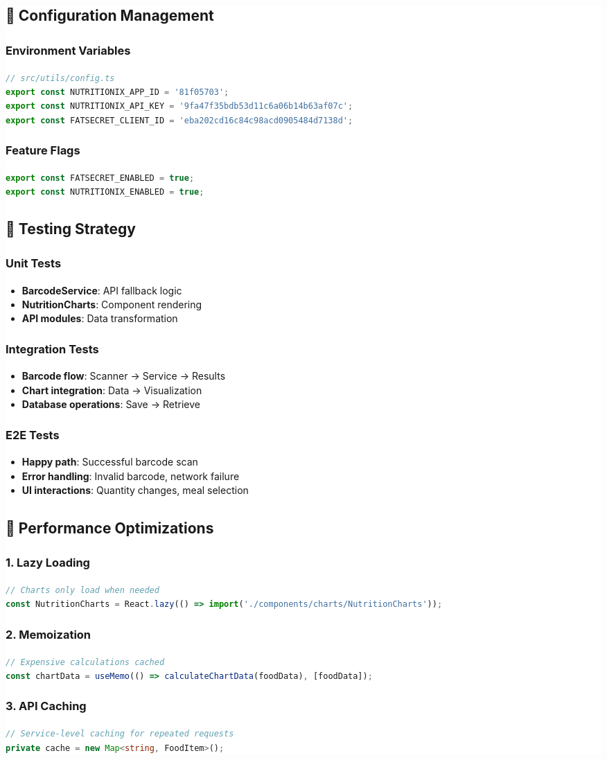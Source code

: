 ## 🔧 Configuration Management

### Environment Variables
```typescript
// src/utils/config.ts
export const NUTRITIONIX_APP_ID = '81f05703';
export const NUTRITIONIX_API_KEY = '9fa47f35bdb53d11c6a06b14b63af07c';
export const FATSECRET_CLIENT_ID = 'eba202cd16c84c98acd0905484d7138d';
```

### Feature Flags
```typescript
export const FATSECRET_ENABLED = true;
export const NUTRITIONIX_ENABLED = true;
```

## 🧪 Testing Strategy

### Unit Tests
- **BarcodeService**: API fallback logic
- **NutritionCharts**: Component rendering
- **API modules**: Data transformation

### Integration Tests
- **Barcode flow**: Scanner → Service → Results
- **Chart integration**: Data → Visualization
- **Database operations**: Save → Retrieve

### E2E Tests
- **Happy path**: Successful barcode scan
- **Error handling**: Invalid barcode, network failure
- **UI interactions**: Quantity changes, meal selection

## 🚀 Performance Optimizations

### 1. **Lazy Loading**
```typescript
// Charts only load when needed
const NutritionCharts = React.lazy(() => import('./components/charts/NutritionCharts'));
```

### 2. **Memoization**
```typescript
// Expensive calculations cached
const chartData = useMemo(() => calculateChartData(foodData), [foodData]);
```

### 3. **API Caching**
```typescript
// Service-level caching for repeated requests
private cache = new Map<string, FoodItem>();
```
